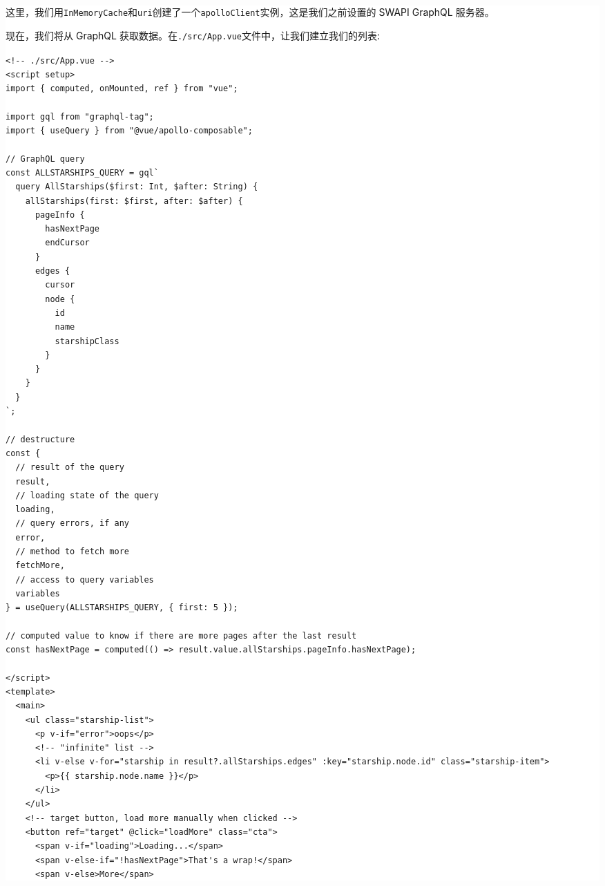这里，我们用`InMemoryCache`和`uri`创建了一个`apolloClient`实例，这是我们之前设置的 SWAPI GraphQL 服务器。

现在，我们将从 GraphQL 获取数据。在`./src/App.vue`文件中，让我们建立我们的列表:

```
<!-- ./src/App.vue -->
<script setup>
import { computed, onMounted, ref } from "vue";

import gql from "graphql-tag";
import { useQuery } from "@vue/apollo-composable";

// GraphQL query
const ALLSTARSHIPS_QUERY = gql`
  query AllStarships($first: Int, $after: String) {
    allStarships(first: $first, after: $after) {
      pageInfo {
        hasNextPage
        endCursor
      }
      edges {
        cursor
        node {
          id
          name
          starshipClass
        }
      }
    }
  }
`;

// destructure
const {
  // result of the query
  result,
  // loading state of the query
  loading,
  // query errors, if any
  error,
  // method to fetch more
  fetchMore,
  // access to query variables
  variables
} = useQuery(ALLSTARSHIPS_QUERY, { first: 5 });

// computed value to know if there are more pages after the last result
const hasNextPage = computed(() => result.value.allStarships.pageInfo.hasNextPage);

</script>
<template>
  <main>
    <ul class="starship-list">
      <p v-if="error">oops</p>
      <!-- "infinite" list -->
      <li v-else v-for="starship in result?.allStarships.edges" :key="starship.node.id" class="starship-item">
        <p>{{ starship.node.name }}</p>
      </li>
    </ul>
    <!-- target button, load more manually when clicked -->
    <button ref="target" @click="loadMore" class="cta">
      <span v-if="loading">Loading...</span>
      <span v-else-if="!hasNextPage">That's a wrap!</span>
      <span v-else>More</span>
```